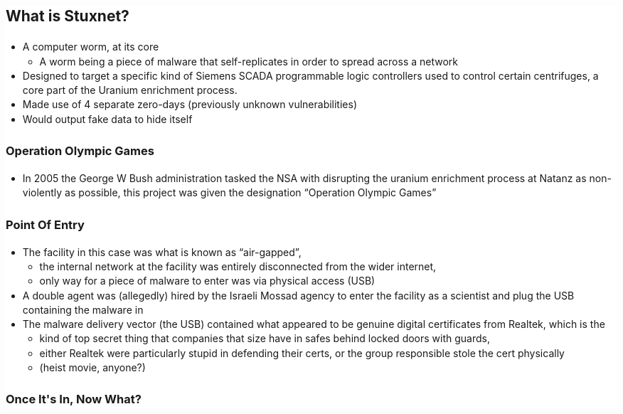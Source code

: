 
## What is Stuxnet?

- A computer worm, at its core
  - A worm being a piece of malware that self-replicates in order to spread across a network
- Designed to target a specific kind of Siemens SCADA programmable logic controllers used to control certain centrifuges, a core part of the Uranium enrichment process. 
- Made use of 4 separate zero-days (previously unknown vulnerabilities)
- Would output fake data to hide itself

### Operation Olympic Games

- In 2005 the George W Bush administration tasked the NSA with disrupting the uranium enrichment process at Natanz as non-violently as possible, this project was given the designation “Operation Olympic Games”

### Point Of Entry

- The facility in this case was what is known as “air-gapped”, 
  - the internal network at the facility was entirely disconnected from the wider internet, 
  - only way for a piece of malware to enter was via physical access (USB)
- A double agent was (allegedly) hired by the Israeli Mossad agency to enter the facility as a scientist and plug the USB containing the malware in
- The malware delivery vector (the USB) contained what appeared to be genuine digital certificates from Realtek, which is the 
  - kind of top secret thing that companies that size have in safes behind locked doors with guards, 
  - either Realtek were particularly stupid in defending their certs, or the group responsible stole the cert physically 
  - (heist movie, anyone?)

### Once It's In, Now What?
